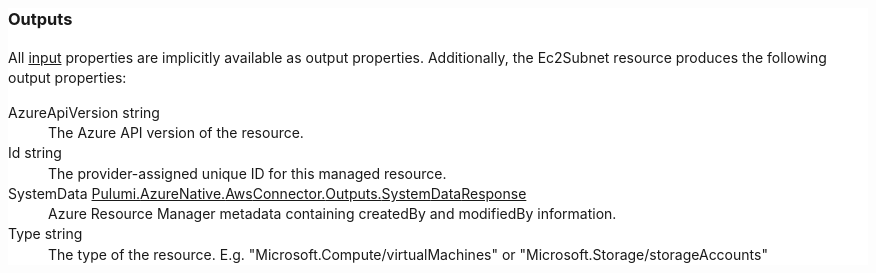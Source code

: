 
### Outputs

All [input](#inputs) properties are implicitly available as output properties. Additionally, the Ec2Subnet resource produces the following output properties:



<div>
<pulumi-choosable type="language" values="csharp">
<dl class="resources-properties"><dt class="property-"
            title="">
        <span id="azureapiversion_csharp">
<a data-swiftype-name="resource-property" data-swiftype-type="text" href="#azureapiversion_csharp" style="color: inherit; text-decoration: inherit;">Azure<wbr>Api<wbr>Version</a>
</span>
        <span class="property-indicator"></span>
        <span class="property-type">string</span>
    </dt>
    <dd>The Azure API version of the resource.</dd><dt class="property-"
            title="">
        <span id="id_csharp">
<a data-swiftype-name="resource-property" data-swiftype-type="text" href="#id_csharp" style="color: inherit; text-decoration: inherit;">Id</a>
</span>
        <span class="property-indicator"></span>
        <span class="property-type">string</span>
    </dt>
    <dd>The provider-assigned unique ID for this managed resource.</dd><dt class="property-"
            title="">
        <span id="systemdata_csharp">
<a data-swiftype-name="resource-property" data-swiftype-type="text" href="#systemdata_csharp" style="color: inherit; text-decoration: inherit;">System<wbr>Data</a>
</span>
        <span class="property-indicator"></span>
        <span class="property-type"><a href="#systemdataresponse">Pulumi.<wbr>Azure<wbr>Native.<wbr>Aws<wbr>Connector.<wbr>Outputs.<wbr>System<wbr>Data<wbr>Response</a></span>
    </dt>
    <dd>Azure Resource Manager metadata containing createdBy and modifiedBy information.</dd><dt class="property-"
            title="">
        <span id="type_csharp">
<a data-swiftype-name="resource-property" data-swiftype-type="text" href="#type_csharp" style="color: inherit; text-decoration: inherit;">Type</a>
</span>
        <span class="property-indicator"></span>
        <span class="property-type">string</span>
    </dt>
    <dd>The type of the resource. E.g. &quot;Microsoft.Compute/virtualMachines&quot; or &quot;Microsoft.Storage/storageAccounts&quot;</dd></dl>
</pulumi-choosable>
</div>

